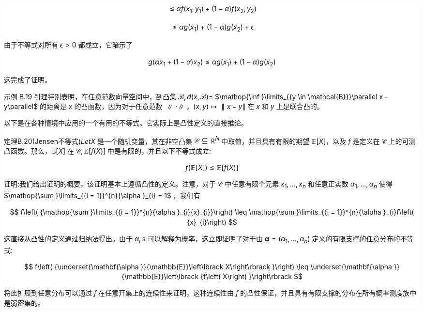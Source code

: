 $$
\leq {\alpha f}\left( {{x}_{1},{y}_{1}}\right) + \left( {1 - \alpha }\right) f\left( {{x}_{2},{y}_{2}}\right)
$$

$$
\leq {\alpha g}\left( {x}_{1}\right) + \left( {1 - \alpha }\right) g\left( {x}_{2}\right) + \epsilon
$$

由于不等式对所有 $\epsilon > 0$ 都成立，它暗示了

$$
g\left( {\alpha {x}_{1} + \left( {1 - \alpha }\right) {x}_{2}}\right) \leq {\alpha g}\left( {x}_{1}\right) + \left( {1 - \alpha }\right) g\left( {x}_{2}\right)
$$

这完成了证明。

示例 B.19 引理特别表明，在任意范数向量空间中，到凸集 $\mathcal{B}, d\left( {x,\mathcal{B}}\right) =$ $\mathop{\inf }\limits_{{y \in \mathcal{B}}}\parallel x - y\parallel$ 的距离是 $x$ 的凸函数，因为对于任意范数 $\parallel \cdot \parallel$ ，$\left( {x, y}\right) \mapsto \parallel x - y\parallel$ 在 $x$ 和 $y$ 上是联合凸的。

以下是在各种情境中应用的一个有用的不等式。它实际上是凸性定义的直接推论。

定理B.20(Jensen不等式)${Let}X$ 是一个随机变量，其在非空凸集 $\mathcal{C} \subseteq {\mathbb{R}}^{N}$ 中取值，并且具有有限的期望 $\mathbb{E}\left\lbrack X\right\rbrack$，以及 $f$ 是定义在 $\mathcal{C}$ 上的可测凸函数。那么，$\mathbb{E}\left\lbrack X\right\rbrack$ 在 $\mathcal{C},\mathbb{E}\left\lbrack {f\left( X\right) }\right\rbrack$ 中是有限的，并且以下不等式成立:

$$
f\left( {\mathbb{E}\left\lbrack X\right\rbrack }\right) \leq \mathbb{E}\left\lbrack {f\left( X\right) }\right\rbrack
$$

证明:我们给出证明的概要，该证明基本上遵循凸性的定义。注意，对于 $\mathcal{C}$ 中任意有限个元素 ${x}_{1},\ldots ,{x}_{n}$ 和任意正实数 ${\alpha }_{1},\ldots ,{\alpha }_{n}$ 使得 $\mathop{\sum }\limits_{{i = 1}}^{n}{\alpha }_{i} = 1$ ，我们有

$$
f\left( {\mathop{\sum }\limits_{{i = 1}}^{n}{\alpha }_{i}{x}_{i}}\right) \leq \mathop{\sum }\limits_{{i = 1}}^{n}{\alpha }_{i}f\left( {x}_{i}\right)
$$

这直接从凸性的定义通过归纳法得出。由于 ${\alpha }_{i}\mathrm{\;s}$ 可以解释为概率，这立即证明了对于由 $\mathbf{\alpha } = \left( {{\alpha }_{1},\ldots ,{\alpha }_{n}}\right)$ 定义的有限支撑的任意分布的不等式:

$$
f\left( {\underset{\mathbf{\alpha }}{\mathbb{E}}\left\lbrack X\right\rbrack }\right) \leq \underset{\mathbf{\alpha }}{\mathbb{E}}\left\lbrack {f\left( X\right) }\right\rbrack
$$

将此扩展到任意分布可以通过 $f$ 在任意开集上的连续性来证明，这种连续性由 $f$ 的凸性保证，并且具有有限支撑的分布在所有概率测度族中是弱密集的。